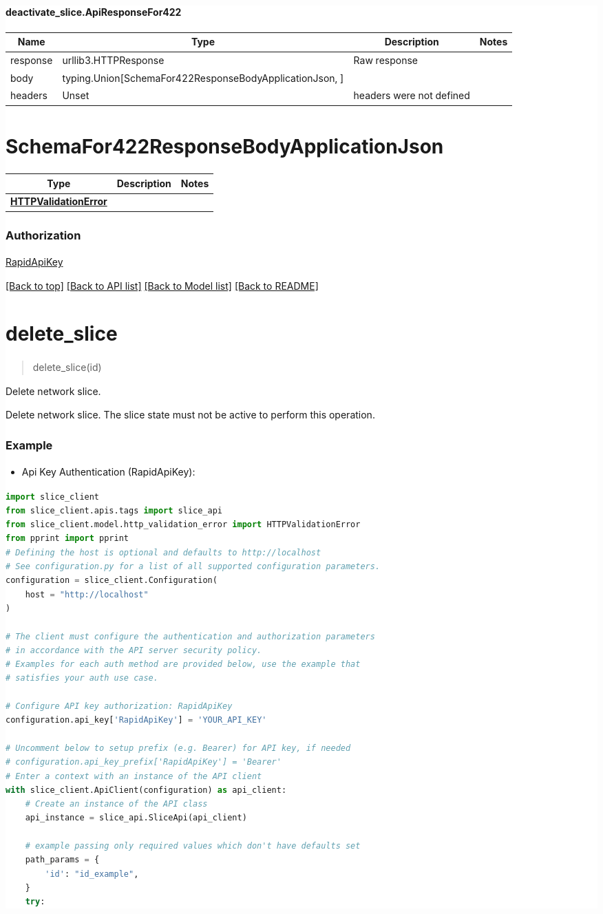 #### deactivate_slice.ApiResponseFor422
Name | Type | Description  | Notes
------------- | ------------- | ------------- | -------------
response | urllib3.HTTPResponse | Raw response |
body | typing.Union[SchemaFor422ResponseBodyApplicationJson, ] |  |
headers | Unset | headers were not defined |

# SchemaFor422ResponseBodyApplicationJson
Type | Description  | Notes
------------- | ------------- | -------------
[**HTTPValidationError**](../../models/HTTPValidationError.md) |  | 


### Authorization

[RapidApiKey](../../../README.md#RapidApiKey)

[[Back to top]](#__pageTop) [[Back to API list]](../../../README.md#documentation-for-api-endpoints) [[Back to Model list]](../../../README.md#documentation-for-models) [[Back to README]](../../../README.md)

# **delete_slice**
<a name="delete_slice"></a>
> delete_slice(id)

Delete network slice.

Delete network slice. The slice state must not be active to perform this operation.

### Example

* Api Key Authentication (RapidApiKey):
```python
import slice_client
from slice_client.apis.tags import slice_api
from slice_client.model.http_validation_error import HTTPValidationError
from pprint import pprint
# Defining the host is optional and defaults to http://localhost
# See configuration.py for a list of all supported configuration parameters.
configuration = slice_client.Configuration(
    host = "http://localhost"
)

# The client must configure the authentication and authorization parameters
# in accordance with the API server security policy.
# Examples for each auth method are provided below, use the example that
# satisfies your auth use case.

# Configure API key authorization: RapidApiKey
configuration.api_key['RapidApiKey'] = 'YOUR_API_KEY'

# Uncomment below to setup prefix (e.g. Bearer) for API key, if needed
# configuration.api_key_prefix['RapidApiKey'] = 'Bearer'
# Enter a context with an instance of the API client
with slice_client.ApiClient(configuration) as api_client:
    # Create an instance of the API class
    api_instance = slice_api.SliceApi(api_client)

    # example passing only required values which don't have defaults set
    path_params = {
        'id': "id_example",
    }
    try:
```